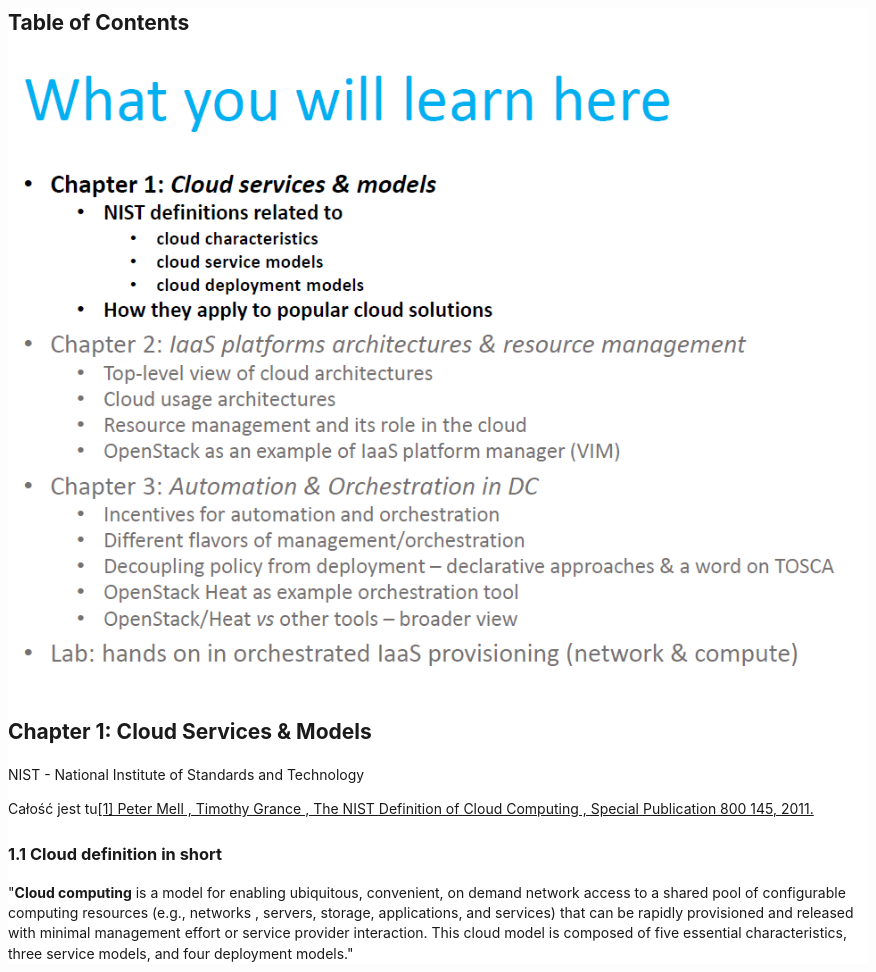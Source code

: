 ## Table of Contents

![](img/3.png)

## Chapter 1: Cloud Services & Models

NIST - National Institute of Standards and Technology

Całość jest tu[[1] Peter Mell , Timothy Grance , The NIST Definition of Cloud Computing , Special Publication 800 145, 2011.](https://nvlpubs.nist.gov/nistpubs/legacy/sp/nistspecialpublication800-145.pdf)

### 1.1 Cloud definition in short

"**Cloud computing** is a model for enabling ubiquitous, convenient, on
demand network access to a shared pool of configurable computing
resources (e.g., networks , servers, storage, applications, and services)
that can be rapidly provisioned and released with minimal management
effort or service provider interaction. This cloud model is composed of five
essential characteristics, three service models, and four deployment
models."
